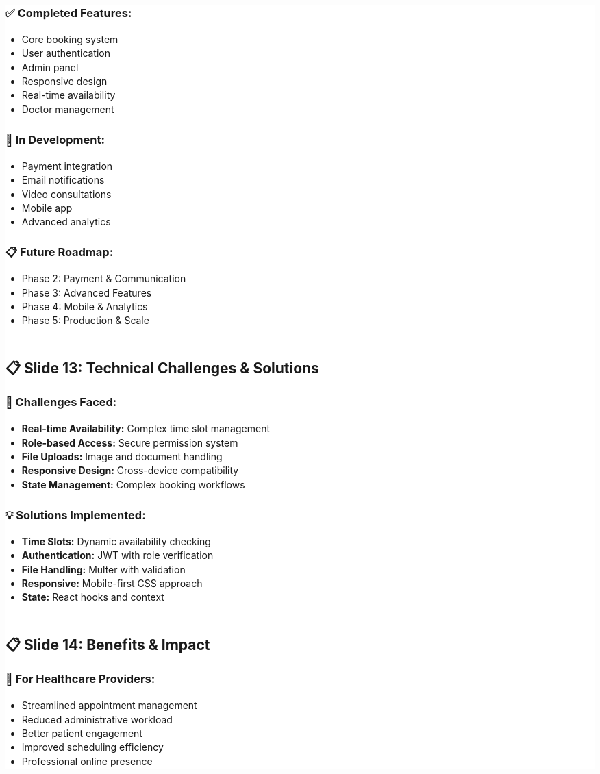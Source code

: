### **✅ Completed Features:**
- Core booking system
- User authentication
- Admin panel
- Responsive design
- Real-time availability
- Doctor management

### **🔄 In Development:**
- Payment integration
- Email notifications
- Video consultations
- Mobile app
- Advanced analytics

### **📋 Future Roadmap:**
- Phase 2: Payment & Communication
- Phase 3: Advanced Features
- Phase 4: Mobile & Analytics
- Phase 5: Production & Scale

---

## 📋 **Slide 13: Technical Challenges & Solutions**

### **🎯 Challenges Faced:**
- **Real-time Availability:** Complex time slot management
- **Role-based Access:** Secure permission system
- **File Uploads:** Image and document handling
- **Responsive Design:** Cross-device compatibility
- **State Management:** Complex booking workflows

### **💡 Solutions Implemented:**
- **Time Slots:** Dynamic availability checking
- **Authentication:** JWT with role verification
- **File Handling:** Multer with validation
- **Responsive:** Mobile-first CSS approach
- **State:** React hooks and context

---

## 📋 **Slide 14: Benefits & Impact**

### **🏥 For Healthcare Providers:**
- Streamlined appointment management
- Reduced administrative workload
- Better patient engagement
- Improved scheduling efficiency
- Professional online presence
